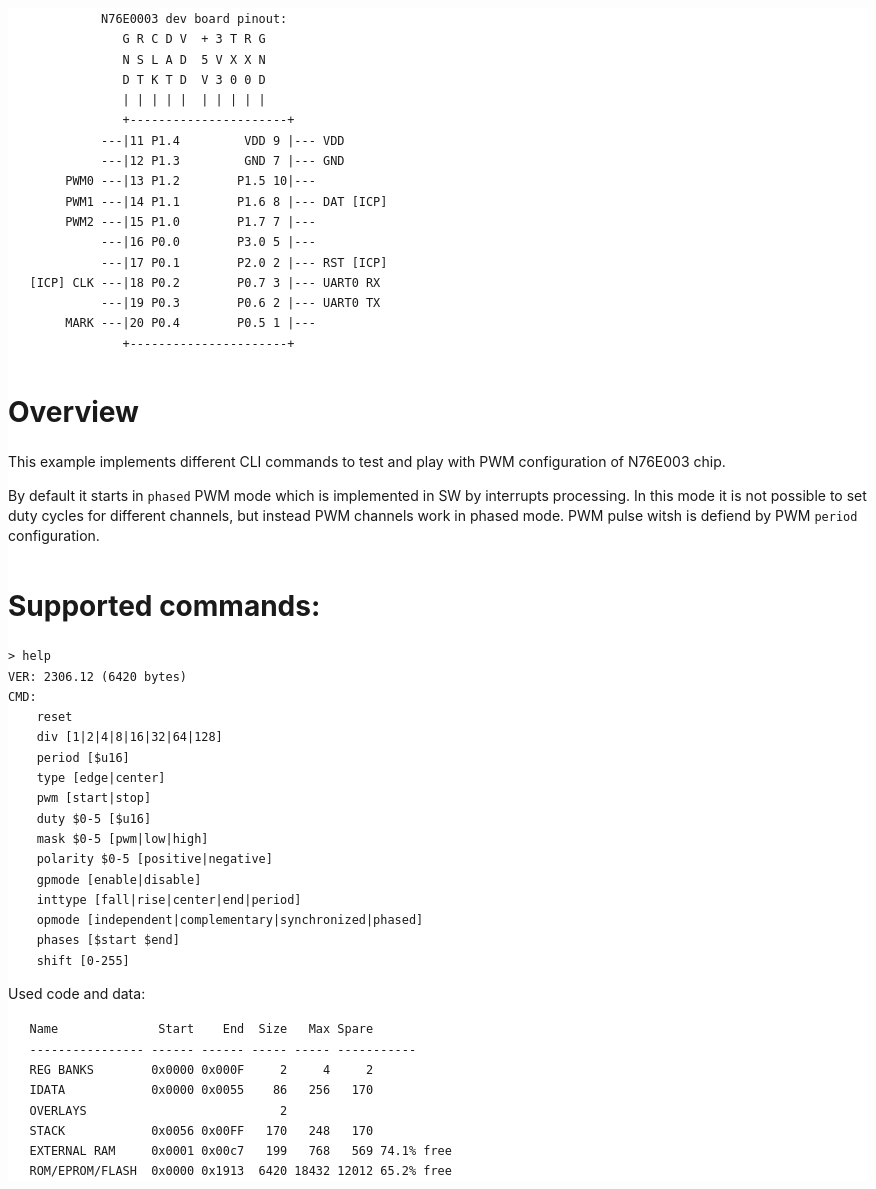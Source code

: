 ```
             N76E0003 dev board pinout:
                G R C D V  + 3 T R G
                N S L A D  5 V X X N
                D T K T D  V 3 0 0 D
                | | | | |  | | | | |
                +----------------------+
             ---|11 P1.4         VDD 9 |--- VDD
             ---|12 P1.3         GND 7 |--- GND
        PWM0 ---|13 P1.2        P1.5 10|---
        PWM1 ---|14 P1.1        P1.6 8 |--- DAT [ICP]
        PWM2 ---|15 P1.0        P1.7 7 |---
             ---|16 P0.0        P3.0 5 |---
             ---|17 P0.1        P2.0 2 |--- RST [ICP]
   [ICP] CLK ---|18 P0.2        P0.7 3 |--- UART0 RX
             ---|19 P0.3        P0.6 2 |--- UART0 TX
        MARK ---|20 P0.4        P0.5 1 |---
                +----------------------+

```
# Overview
This example implements different CLI commands to test and play with PWM configuration of N76E003 chip.

By default it starts in ``phased`` PWM mode which is implemented in SW by interrupts processing. In this mode it is not possible to set duty cycles for different channels, but instead PWM channels work in phased mode. PWM pulse witsh is defiend by PWM ``period`` configuration.

# Supported commands:
```
> help
VER: 2306.12 (6420 bytes)
CMD:
    reset
    div [1|2|4|8|16|32|64|128]
    period [$u16]
    type [edge|center]
    pwm [start|stop]
    duty $0-5 [$u16]
    mask $0-5 [pwm|low|high]
	polarity $0-5 [positive|negative]
    gpmode [enable|disable]
    inttype [fall|rise|center|end|period]
    opmode [independent|complementary|synchronized|phased]
    phases [$start $end]
    shift [0-255]
```

Used code and data:
```
   Name              Start    End  Size   Max Spare
   ---------------- ------ ------ ----- ----- -----------
   REG BANKS        0x0000 0x000F     2     4     2
   IDATA            0x0000 0x0055    86   256   170
   OVERLAYS                           2
   STACK            0x0056 0x00FF   170   248   170
   EXTERNAL RAM     0x0001 0x00c7   199   768   569 74.1% free
   ROM/EPROM/FLASH  0x0000 0x1913  6420 18432 12012 65.2% free
```
